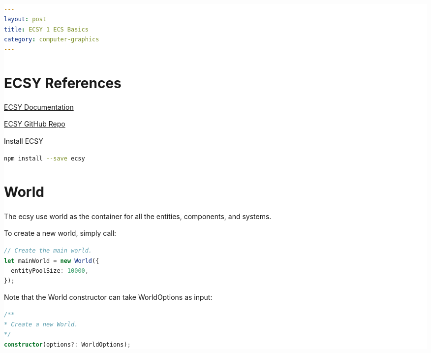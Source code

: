 ```yaml
---
layout: post
title: ECSY 1 ECS Basics
category: computer-graphics
---
```


<script src="https://requirejs.org/docs/release/2.3.6/comments/require.js"></script>
<script src="/Blog/scripts/ecsy/build/out.js" id="module"></script>
<style>
  .debugTextArea {
    width: 100%;
    height: 150px;
    resize: none;
  }
  .debugButton {
    width: 100%;
    align-self: center;
  }
</style>

# ECSY References

[ECSY Documentation](https://ecsyjs.github.io/ecsy/docs/#/)

[ECSY GitHub Repo](https://github.com/ecsyjs/ecsy)

Install ECSY

```bash
npm install --save ecsy
```

# World

The ecsy use world as the container for all the entities, components, and systems.

To create a new world, simply call:

```ts
// Create the main world.
let mainWorld = new World({
  entityPoolSize: 10000,
});
```

Note that the World constructor can take WorldOptions as input:

```ts
/**
* Create a new World.
*/
constructor(options?: WorldOptions);
```
